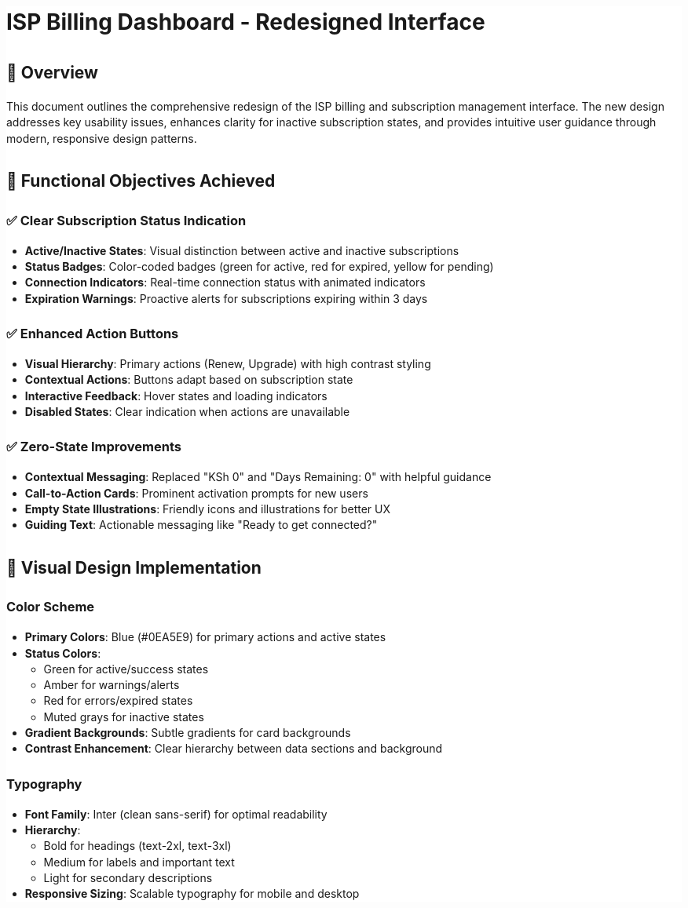# ISP Billing Dashboard - Redesigned Interface

## 🎯 Overview

This document outlines the comprehensive redesign of the ISP billing and subscription management interface. The new design addresses key usability issues, enhances clarity for inactive subscription states, and provides intuitive user guidance through modern, responsive design patterns.

## 🧱 Functional Objectives Achieved

### ✅ Clear Subscription Status Indication
- **Active/Inactive States**: Visual distinction between active and inactive subscriptions
- **Status Badges**: Color-coded badges (green for active, red for expired, yellow for pending)
- **Connection Indicators**: Real-time connection status with animated indicators
- **Expiration Warnings**: Proactive alerts for subscriptions expiring within 3 days

### ✅ Enhanced Action Buttons
- **Visual Hierarchy**: Primary actions (Renew, Upgrade) with high contrast styling
- **Contextual Actions**: Buttons adapt based on subscription state
- **Interactive Feedback**: Hover states and loading indicators
- **Disabled States**: Clear indication when actions are unavailable

### ✅ Zero-State Improvements
- **Contextual Messaging**: Replaced "KSh 0" and "Days Remaining: 0" with helpful guidance
- **Call-to-Action Cards**: Prominent activation prompts for new users
- **Empty State Illustrations**: Friendly icons and illustrations for better UX
- **Guiding Text**: Actionable messaging like "Ready to get connected?"

## 🎨 Visual Design Implementation

### Color Scheme
- **Primary Colors**: Blue (#0EA5E9) for primary actions and active states
- **Status Colors**: 
  - Green for active/success states
  - Amber for warnings/alerts
  - Red for errors/expired states
  - Muted grays for inactive states
- **Gradient Backgrounds**: Subtle gradients for card backgrounds
- **Contrast Enhancement**: Clear hierarchy between data sections and background

### Typography
- **Font Family**: Inter (clean sans-serif) for optimal readability
- **Hierarchy**: 
  - Bold for headings (text-2xl, text-3xl)
  - Medium for labels and important text
  - Light for secondary descriptions
- **Responsive Sizing**: Scalable typography for mobile and desktop
